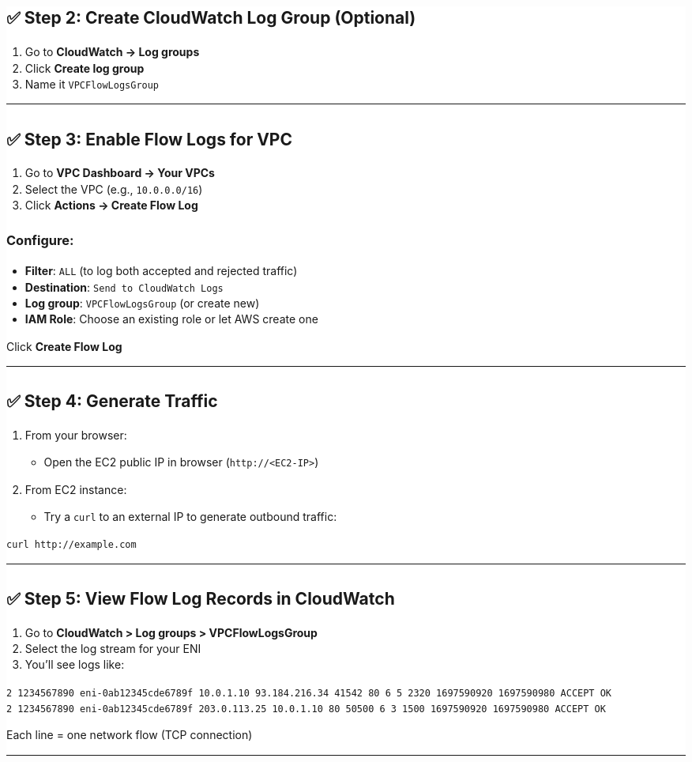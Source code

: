 
## ✅ Step 2: Create CloudWatch Log Group (Optional)

1. Go to **CloudWatch → Log groups**
2. Click **Create log group**
3. Name it `VPCFlowLogsGroup`

---

## ✅ Step 3: Enable Flow Logs for VPC

1. Go to **VPC Dashboard → Your VPCs**
2. Select the VPC (e.g., `10.0.0.0/16`)
3. Click **Actions → Create Flow Log**

### Configure:

* **Filter**: `ALL` (to log both accepted and rejected traffic)
* **Destination**: `Send to CloudWatch Logs`
* **Log group**: `VPCFlowLogsGroup` (or create new)
* **IAM Role**: Choose an existing role or let AWS create one

Click **Create Flow Log**

---

## ✅ Step 4: Generate Traffic

1. From your browser:

   * Open the EC2 public IP in browser (`http://<EC2-IP>`)
2. From EC2 instance:

   * Try a `curl` to an external IP to generate outbound traffic:

```bash
curl http://example.com
```

---

## ✅ Step 5: View Flow Log Records in CloudWatch

1. Go to **CloudWatch > Log groups > VPCFlowLogsGroup**
2. Select the log stream for your ENI
3. You’ll see logs like:

```plaintext
2 1234567890 eni-0ab12345cde6789f 10.0.1.10 93.184.216.34 41542 80 6 5 2320 1697590920 1697590980 ACCEPT OK
2 1234567890 eni-0ab12345cde6789f 203.0.113.25 10.0.1.10 80 50500 6 3 1500 1697590920 1697590980 ACCEPT OK
```

Each line = one network flow (TCP connection)

---